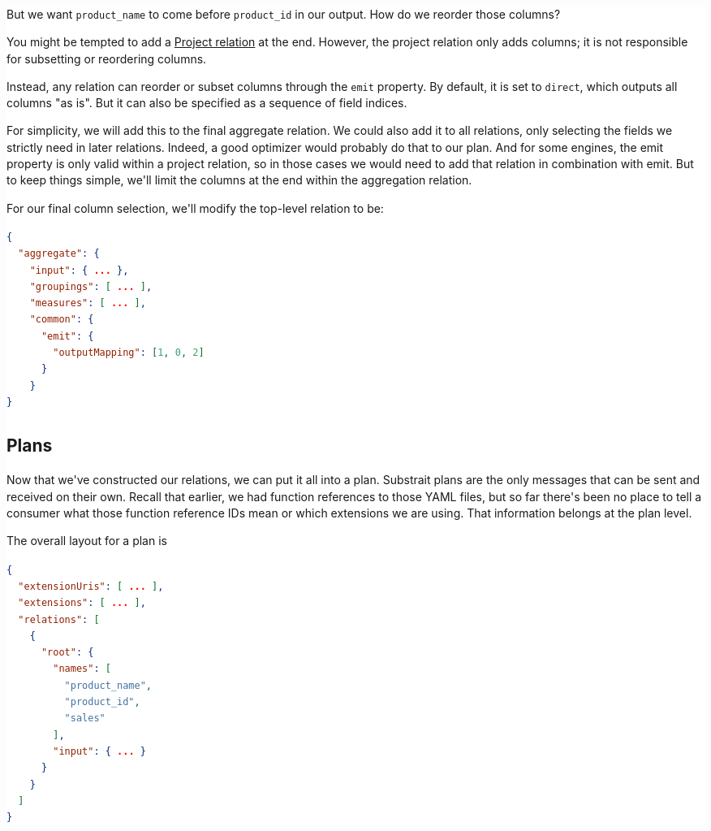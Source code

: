 But we want `product_name` to come before `product_id` in our output. How do we
reorder those columns?



You might be tempted to add a [Project relation](/relations/logical_relations/#project-operation) 
at the end. However, the project relation only adds columns; it is not
responsible for subsetting or reordering columns.

Instead, any relation can reorder or subset columns through the `emit` property.
By default, it is set to `direct`, which outputs all columns "as is". But it can
also be specified as a sequence of field indices.

For simplicity, we will add this to the final aggregate relation. We could also
add it to all relations, only selecting the fields we strictly need in later
relations. Indeed, a good optimizer would probably do that to our plan. And for
some engines, the emit property is only valid within a project relation, so in
those cases we would need to add that relation in combination with emit. But to
keep things simple, we'll limit the columns at the end within the aggregation
relation.

For our final column selection, we'll modify the top-level relation to be:

```json
{
  "aggregate": {
    "input": { ... },
    "groupings": [ ... ],
    "measures": [ ... ],
    "common": {
      "emit": {
        "outputMapping": [1, 0, 2]
      }
    }
}
```

## Plans

Now that we've constructed our relations, we can put it all into a plan.
Substrait plans are the only messages that can be sent and received on their
own. Recall that earlier, we had function references to those YAML files, but
so far there's been no place to tell a consumer what those function reference
IDs mean or which extensions we are using. That information belongs at the plan
level.

The overall layout for a plan is

```json
{
  "extensionUris": [ ... ],
  "extensions": [ ... ],
  "relations": [
    {
      "root": {
        "names": [
          "product_name",
          "product_id",
          "sales"
        ],
        "input": { ... }
      }
    }
  ]
}
```
